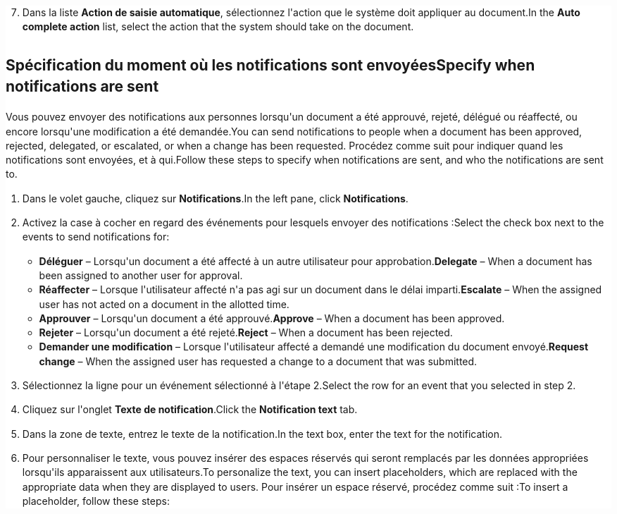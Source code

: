 7. <span data-ttu-id="4ec0d-125">Dans la liste **Action de saisie automatique**, sélectionnez l'action que le système doit appliquer au document.</span><span class="sxs-lookup"><span data-stu-id="4ec0d-125">In the **Auto complete action** list, select the action that the system should take on the document.</span></span>

## <a name="specify-when-notifications-are-sent"></a><span data-ttu-id="4ec0d-126">Spécification du moment où les notifications sont envoyées</span><span class="sxs-lookup"><span data-stu-id="4ec0d-126">Specify when notifications are sent</span></span>

<span data-ttu-id="4ec0d-127">Vous pouvez envoyer des notifications aux personnes lorsqu'un document a été approuvé, rejeté, délégué ou réaffecté, ou encore lorsqu'une modification a été demandée.</span><span class="sxs-lookup"><span data-stu-id="4ec0d-127">You can send notifications to people when a document has been approved, rejected, delegated, or escalated, or when a change has been requested.</span></span> <span data-ttu-id="4ec0d-128">Procédez comme suit pour indiquer quand les notifications sont envoyées, et à qui.</span><span class="sxs-lookup"><span data-stu-id="4ec0d-128">Follow these steps to specify when notifications are sent, and who the notifications are sent to.</span></span>

1. <span data-ttu-id="4ec0d-129">Dans le volet gauche, cliquez sur **Notifications**.</span><span class="sxs-lookup"><span data-stu-id="4ec0d-129">In the left pane, click **Notifications**.</span></span>
2. <span data-ttu-id="4ec0d-130">Activez la case à cocher en regard des événements pour lesquels envoyer des notifications :</span><span class="sxs-lookup"><span data-stu-id="4ec0d-130">Select the check box next to the events to send notifications for:</span></span>

    - <span data-ttu-id="4ec0d-131">**Déléguer** – Lorsqu'un document a été affecté à un autre utilisateur pour approbation.</span><span class="sxs-lookup"><span data-stu-id="4ec0d-131">**Delegate** – When a document has been assigned to another user for approval.</span></span>
    - <span data-ttu-id="4ec0d-132">**Réaffecter** – Lorsque l'utilisateur affecté n'a pas agi sur un document dans le délai imparti.</span><span class="sxs-lookup"><span data-stu-id="4ec0d-132">**Escalate** – When the assigned user has not acted on a document in the allotted time.</span></span>
    - <span data-ttu-id="4ec0d-133">**Approuver** – Lorsqu'un document a été approuvé.</span><span class="sxs-lookup"><span data-stu-id="4ec0d-133">**Approve** – When a document has been approved.</span></span>
    - <span data-ttu-id="4ec0d-134">**Rejeter** – Lorsqu'un document a été rejeté.</span><span class="sxs-lookup"><span data-stu-id="4ec0d-134">**Reject** – When a document has been rejected.</span></span>
    - <span data-ttu-id="4ec0d-135">**Demander une modification** – Lorsque l'utilisateur affecté a demandé une modification du document envoyé.</span><span class="sxs-lookup"><span data-stu-id="4ec0d-135">**Request change** – When the assigned user has requested a change to a document that was submitted.</span></span>

3. <span data-ttu-id="4ec0d-136">Sélectionnez la ligne pour un événement sélectionné à l'étape 2.</span><span class="sxs-lookup"><span data-stu-id="4ec0d-136">Select the row for an event that you selected in step 2.</span></span>
4. <span data-ttu-id="4ec0d-137">Cliquez sur l'onglet **Texte de notification**.</span><span class="sxs-lookup"><span data-stu-id="4ec0d-137">Click the **Notification text** tab.</span></span>
5. <span data-ttu-id="4ec0d-138">Dans la zone de texte, entrez le texte de la notification.</span><span class="sxs-lookup"><span data-stu-id="4ec0d-138">In the text box, enter the text for the notification.</span></span>
6. <span data-ttu-id="4ec0d-139">Pour personnaliser le texte, vous pouvez insérer des espaces réservés qui seront remplacés par les données appropriées lorsqu'ils apparaissent aux utilisateurs.</span><span class="sxs-lookup"><span data-stu-id="4ec0d-139">To personalize the text, you can insert placeholders, which are replaced with the appropriate data when they are displayed to users.</span></span> <span data-ttu-id="4ec0d-140">Pour insérer un espace réservé, procédez comme suit :</span><span class="sxs-lookup"><span data-stu-id="4ec0d-140">To insert a placeholder, follow these steps:</span></span>
